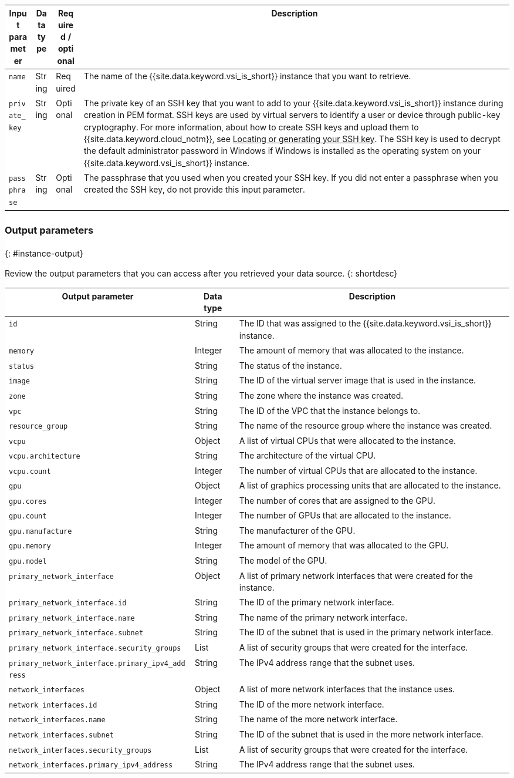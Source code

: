 | Input parameter | Data type | Required / optional | Description |
| ------------- |-------------| ----- | -------------- |
|`name`|String|Required|The name of the {{site.data.keyword.vsi_is_short}} instance that you want to retrieve. |
|`private_key`|String|Optional|The private key of an SSH key that you want to add to your {{site.data.keyword.vsi_is_short}} instance during creation in PEM format. SSH keys are used by virtual servers to identify a user or device through public-key cryptography. For more information, about how to create SSH keys and upload them to {{site.data.keyword.cloud_notm}}, see [Locating or generating your SSH key](/docs/vpc?topic=vpc-ssh-keys#locating-ssh-keys). The SSH key is used to decrypt the default administrator password in Windows if Windows is installed as the operating system on your {{site.data.keyword.vsi_is_short}} instance.|
|`passphrase`|String|Optional|The passphrase that you used when you created your SSH key. If you did not enter a passphrase when you created the SSH key, do not provide this input parameter.|

### Output parameters
{: #instance-output}

Review the output parameters that you can access after you retrieved your data source. 
{: shortdesc}

| Output parameter | Data type | Description |
| ------------- |-------------| -------------- |
|`id`|String|The ID that was assigned to the {{site.data.keyword.vsi_is_short}} instance.|
|`memory`|Integer|The amount of memory that was allocated to the instance.|
|`status`|String|The status of the instance.|
|`image`|String|The ID of the virtual server image that is used in the instance.|
|`zone`|String|The zone where the instance was created.|
|`vpc`|String|The ID of the VPC that the instance belongs to.|
|`resource_group`|String|The name of the resource group where the instance was created.|
|`vcpu`|Object|A list of virtual CPUs that were allocated to the instance.|
|`vcpu.architecture`|String|The architecture of the virtual CPU. |
|`vcpu.count`|Integer|The number of virtual CPUs that are allocated to the instance.|
|`gpu`|Object|A list of graphics processing units that are allocated to the instance.|
|`gpu.cores`|Integer|The number of cores that are assigned to the GPU.|
|`gpu.count`|Integer|The number of GPUs that are allocated to the instance.|
|`gpu.manufacture`|String|The manufacturer of the GPU.|
|`gpu.memory`|Integer|The amount of memory that was allocated to the GPU.|
|`gpu.model`|String|The model of the GPU.| 
|`primary_network_interface`|Object|A list of primary network interfaces that were created for the instance.| 
|`primary_network_interface.id`|String|The ID of the primary network interface.|
|`primary_network_interface.name`|String|The name of the primary network interface.|
|`primary_network_interface.subnet`|String|The ID of the subnet that is used in the primary network interface.|
|`primary_network_interface.security_groups`|List|A list of security groups that were created for the interface.|
|`primary_network_interface.primary_ipv4_address`|String|The IPv4 address range that the subnet uses.|
|`network_interfaces`|Object|A list of more network interfaces that the instance uses.|
|`network_interfaces.id`|String|The ID of the more network interface.|
|`network_interfaces.name`|String|The name of the more network interface.|
|`network_interfaces.subnet`|String|The ID of the subnet that is used in the more network interface.|
|`network_interfaces.security_groups`|List|A list of security groups that were created for the interface.|
|`network_interfaces.primary_ipv4_address`|String|The IPv4 address range that the subnet uses.|